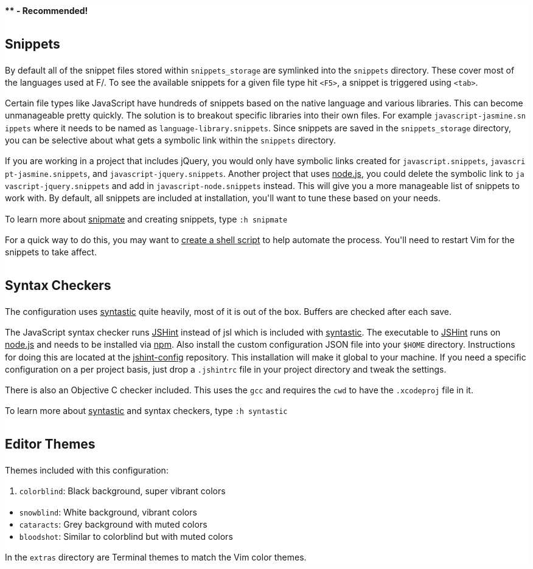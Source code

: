 **\*\* - Recommended!**


## Snippets

By default all of the snippet files stored within `snippets_storage` are symlinked into the `snippets` directory. These cover most of the languages used at F/. To see the available snippets for a given file type hit `<F5>`, a snippet is triggered using `<tab>`.

Certain file types like JavaScript have hundreds of snippets based on the native language and various libraries. This can become unmanageable pretty quickly. The solution is to breakout specific libraries into their own files. For example `javascript-jasmine.snippets` where it needs to be named as `language-library.snippets`. Since snippets are saved in the `snippets_storage` directory, you can be selective about what gets a symbolic link within the `snippets` directory.

If you are working in a project that includes jQuery, you would only have symbolic links created for `javascript.snippets`, `javascript-jasmine.snippets`, and `javascript-jquery.snippets`. Another project that uses [node.js][node], you could delete the symbolic link to `javascript-jquery.snippets` and add in `javascript-node.snippets` instead. This will give you a more manageable list of snippets to work with. By default, all snippets are included at installation, you'll want to tune these based on your needs.

To learn more about [snipmate][snipmate] and creating snippets, type `:h snipmate`

For a quick way to do this, you may want to [create a shell script](https://gist.github.com/781626) to help automate the process. You'll need to restart Vim for the snippets to take affect.


## Syntax Checkers

The configuration uses [syntastic][syntastic] quite heavily, most of it is out of the box. Buffers are checked after each save.

The JavaScript syntax checker runs [JSHint][jshint] instead of jsl which is included with [syntastic][syntastic]. The executable to [JSHint][jshint] runs on [node.js][node] and needs to be installed via [npm][npm]. Also install the custom configuration JSON file into your `$HOME` directory. Instructions for doing this are located at the [jshint-config][jshint-config] repository. This installation will make it global to your machine. If you need a specific configuration on a per project basis, just drop a `.jshintrc` file in your project directory and tweak the settings.

There is also an Objective C checker included. This uses the `gcc` and requires the `cwd` to have the `.xcodeproj` file in it.

To learn more about [syntastic][syntastic] and syntax checkers, type `:h syntastic`


## Editor Themes

Themes included with this configuration:

1. `colorblind`: Black background, super vibrant colors
- `snowblind`: White background, vibrant colors
- `cataracts`: Grey background with muted colors
- `bloodshot`: Similar to colorblind but with muted colors

In the `extras` directory are Terminal themes to match the Vim color themes.


[macvim]: http://code.google.com/p/macvim/
[homebrew]: http://github.com/mxcl/homebrew
[homesick]: http://github.com/technicalpickles/homesick
[node]: http://nodejs.org/
[ctags]: http://ctags.sourceforge.net/
[discount]: http://www.pell.portland.or.us/~orc/Code/discount/
[vim-scripts]: https://github.com/vim-scripts
[install.sh]: https://github.com/factorylabs/vimfiles/blob/master/install.sh
[update.sh]: https://github.com/factorylabs/vimfiles/blob/master/update.sh
[clean.sh]: https://github.com/factorylabs/vimfiles/blob/master/clean.sh
[closure]: http://code.google.com/p/closure-linter/
[jslint]: http://www.jslint.com/lint.html
[syntastic]: https://github.com/scrooloose/syntastic
[snipmate]: https://github.com/msanders/snipmate.vim
[pathogen]: https://github.com/tpope/vim-pathogen
[fmd-themes]: https://github.com/factorylabs/fmd-themes
[MesloGM]: https://github.com/andreberg/Meslo-Font
[defunkt]: http://github.com/defunkt
[defunkt-subs]: http://github.com/guides/developing-with-submodules
[node]: http://nodejs.org/
[npm]: http://npmjs.org/
[jshint]: http://jshint.com/ 
[jshint-config]: https://github.com/factorylabs/jshint-config 